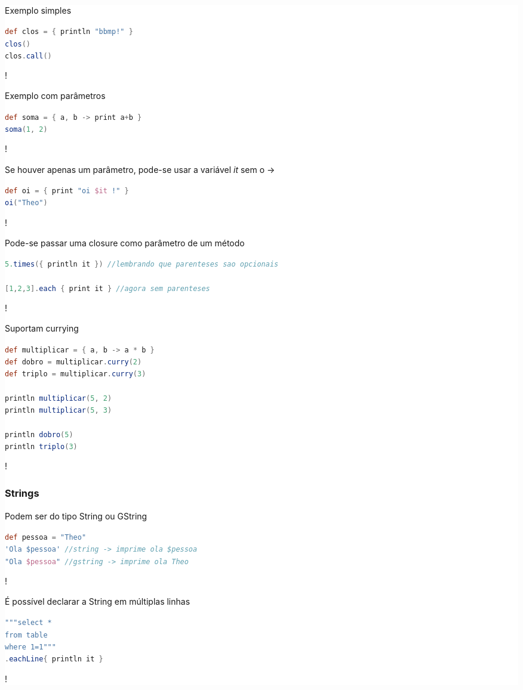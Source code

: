Exemplo simples
```groovy
def clos = { println "bbmp!" }
clos()
clos.call()
```
!

Exemplo com parâmetros
```groovy
def soma = { a, b -> print a+b }
soma(1, 2)
```
!

Se houver apenas um parâmetro, pode-se usar a variável *it* sem o ->
```groovy
def oi = { print "oi $it !" }
oi("Theo")
```
!

Pode-se passar uma closure como parâmetro de um método
```groovy
5.times({ println it })​ //lembrando que parenteses sao opcionais

[1,2,3].each { print it } //agora sem parenteses
```
!

Suportam currying
```groovy
def multiplicar = { a, b -> a * b }
def dobro = multiplicar.curry(2)
def triplo = multiplicar.curry(3)

println multiplicar(5, 2)
println multiplicar(5, 3)

println dobro(5)
println triplo(3)
```
!

### Strings
Podem ser do tipo String ou GString

```groovy
def pessoa = "Theo"
'Ola $pessoa' //string -> imprime ola $pessoa
"Ola $pessoa" //gstring -> imprime ola Theo
```
!

É possível declarar a String em múltiplas linhas
```groovy
"""select * 
from table 
where 1=1"""
.eachLine{ println it }
```
!

